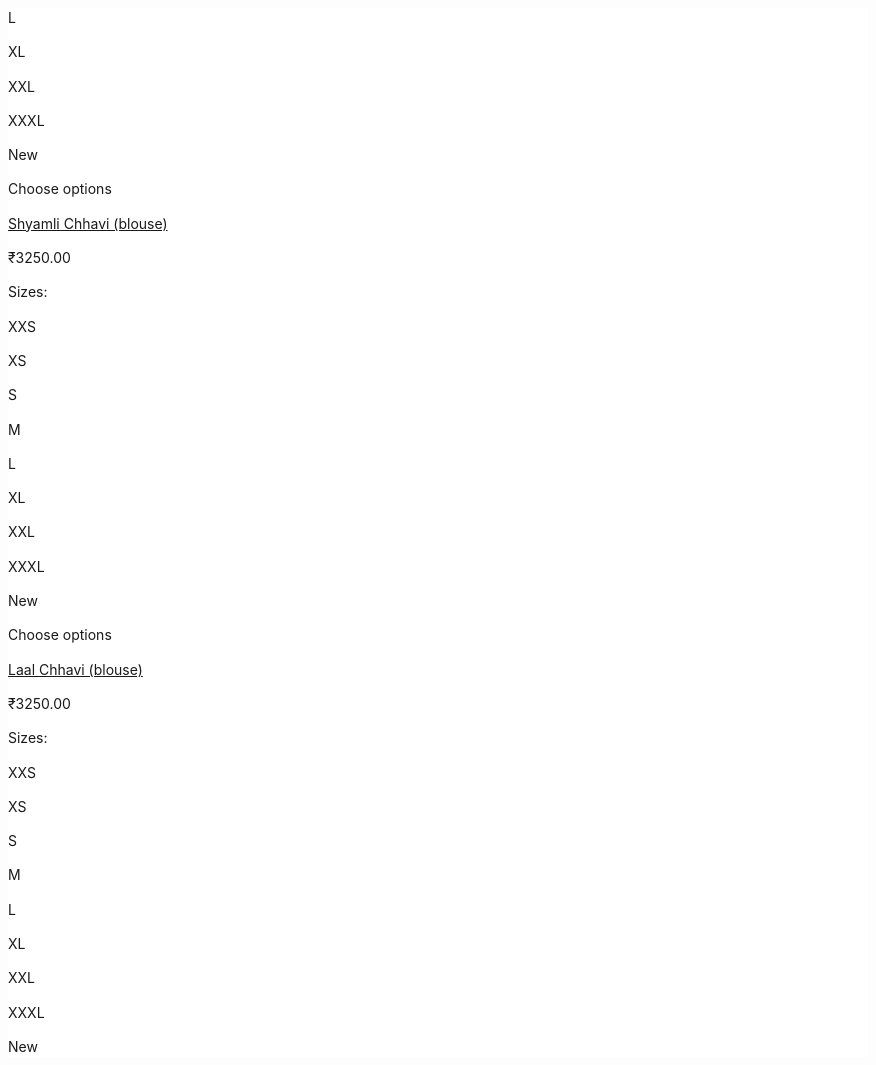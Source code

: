 L

XL

XXL

XXXL

New

[](https://suta.in/products/shyamli-chhavi)

Choose options

[Shyamli Chhavi (blouse)](https://suta.in/products/shyamli-chhavi)

₹3250.00

Sizes:

XXS

XS

S

M

L

XL

XXL

XXXL

New

[](https://suta.in/products/laal-chhavi)

Choose options

[Laal Chhavi (blouse)](https://suta.in/products/laal-chhavi)

₹3250.00

Sizes:

XXS

XS

S

M

L

XL

XXL

XXXL

New
